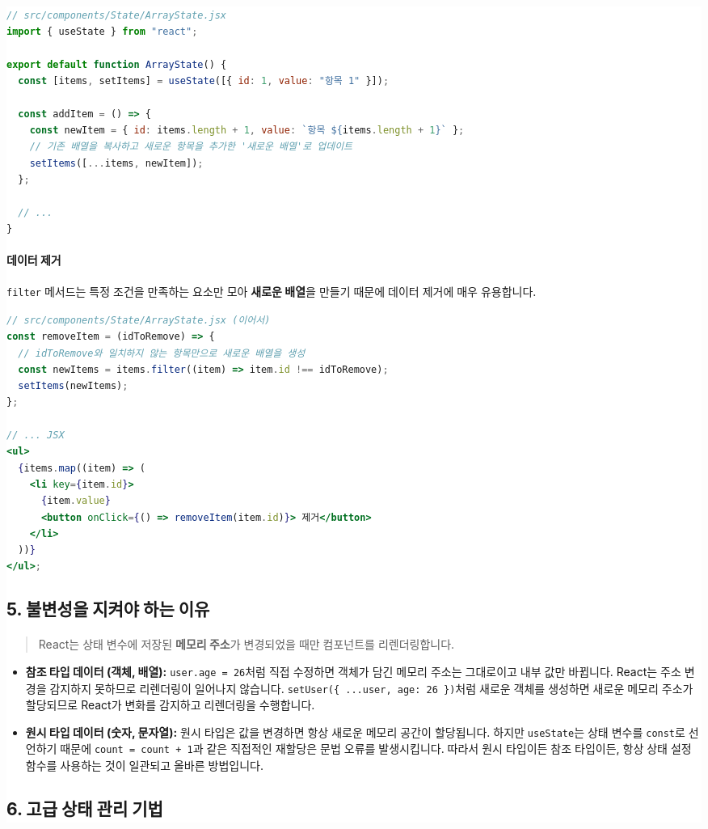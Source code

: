 ```jsx
// src/components/State/ArrayState.jsx
import { useState } from "react";

export default function ArrayState() {
  const [items, setItems] = useState([{ id: 1, value: "항목 1" }]);

  const addItem = () => {
    const newItem = { id: items.length + 1, value: `항목 ${items.length + 1}` };
    // 기존 배열을 복사하고 새로운 항목을 추가한 '새로운 배열'로 업데이트
    setItems([...items, newItem]);
  };

  // ...
}
```

#### 데이터 제거

`filter` 메서드는 특정 조건을 만족하는 요소만 모아 **새로운 배열**을 만들기 때문에 데이터 제거에 매우 유용합니다.

```jsx
// src/components/State/ArrayState.jsx (이어서)
const removeItem = (idToRemove) => {
  // idToRemove와 일치하지 않는 항목만으로 새로운 배열을 생성
  const newItems = items.filter((item) => item.id !== idToRemove);
  setItems(newItems);
};

// ... JSX
<ul>
  {items.map((item) => (
    <li key={item.id}>
      {item.value}
      <button onClick={() => removeItem(item.id)}> 제거</button>
    </li>
  ))}
</ul>;
```

## 5. 불변성을 지켜야 하는 이유

> React는 상태 변수에 저장된 **메모리 주소**가 변경되었을 때만 컴포넌트를 리렌더링합니다.

- **참조 타입 데이터 (객체, 배열):** `user.age = 26`처럼 직접 수정하면 객체가 담긴 메모리 주소는 그대로이고 내부 값만 바뀝니다. React는 주소 변경을 감지하지 못하므로 리렌더링이 일어나지 않습니다. `setUser({ ...user, age: 26 })`처럼 새로운 객체를 생성하면 새로운 메모리 주소가 할당되므로 React가 변화를 감지하고 리렌더링을 수행합니다.

- **원시 타입 데이터 (숫자, 문자열):** 원시 타입은 값을 변경하면 항상 새로운 메모리 공간이 할당됩니다. 하지만 `useState`는 상태 변수를 `const`로 선언하기 때문에 `count = count + 1`과 같은 직접적인 재할당은 문법 오류를 발생시킵니다. 따라서 원시 타입이든 참조 타입이든, 항상 상태 설정 함수를 사용하는 것이 일관되고 올바른 방법입니다.

## 6. 고급 상태 관리 기법

